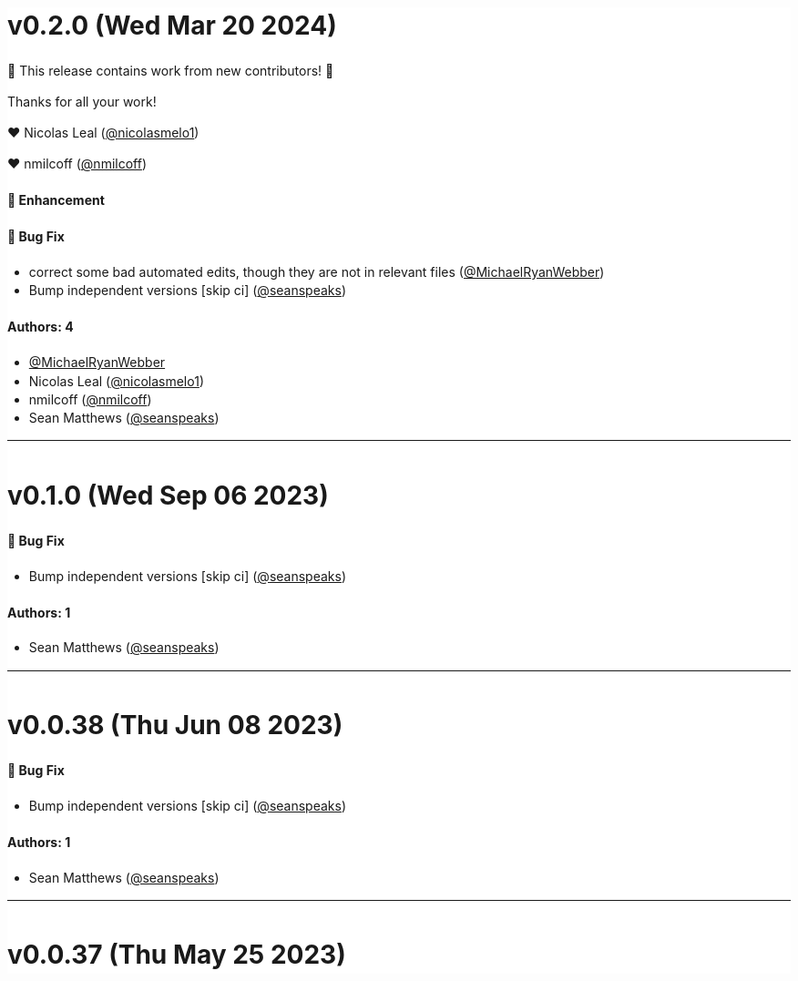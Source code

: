 # v0.2.0 (Wed Mar 20 2024)

:tada: This release contains work from new contributors! :tada:

Thanks for all your work!

:heart: Nicolas Leal ([@nicolasmelo1](https://github.com/nicolasmelo1))

:heart: nmilcoff ([@nmilcoff](https://github.com/nmilcoff))

#### 🚀 Enhancement

#### 🐛 Bug Fix

-   correct some bad automated edits, though they are not in relevant
    files ([@MichaelRyanWebber](https://github.com/MichaelRyanWebber))
-   Bump independent versions \[skip ci\] ([@seanspeaks](https://github.com/seanspeaks))

#### Authors: 4

-   [@MichaelRyanWebber](https://github.com/MichaelRyanWebber)
-   Nicolas Leal ([@nicolasmelo1](https://github.com/nicolasmelo1))
-   nmilcoff ([@nmilcoff](https://github.com/nmilcoff))
-   Sean Matthews ([@seanspeaks](https://github.com/seanspeaks))

---

# v0.1.0 (Wed Sep 06 2023)

#### 🐛 Bug Fix

-   Bump independent versions \[skip ci\] ([@seanspeaks](https://github.com/seanspeaks))

#### Authors: 1

-   Sean Matthews ([@seanspeaks](https://github.com/seanspeaks))

---

# v0.0.38 (Thu Jun 08 2023)

#### 🐛 Bug Fix

-   Bump independent versions \[skip ci\] ([@seanspeaks](https://github.com/seanspeaks))

#### Authors: 1

-   Sean Matthews ([@seanspeaks](https://github.com/seanspeaks))

---

# v0.0.37 (Thu May 25 2023)
